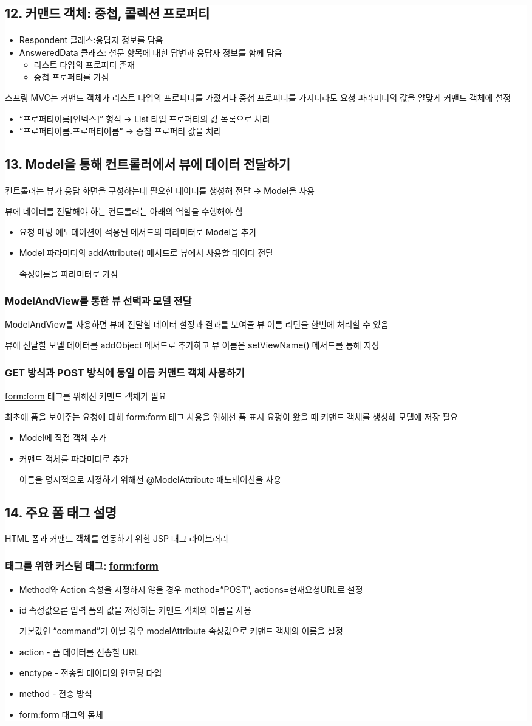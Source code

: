 ## 12. 커맨드 객체: 중첩, 콜렉션 프로퍼티

- Respondent 클래스:응답자 정보를 담음
- AnsweredData 클래스:  설문 항목에 대한 답변과 응답자 정보를 함께 담음
    - 리스트 타입의 프로퍼티 존재
    - 중첩 프로퍼티를 가짐

스프링 MVC는 커맨드 객체가 리스트 타입의 프로퍼티를 가졌거나 중첩 프로퍼티를 가지더라도 요청 파라미터의 값을 알맞게 커맨드 객체에 설정

- “프로퍼티이름[인덱스]” 형식 → List 타입 프로퍼티의 값 목록으로 처리
- “프로퍼티이름.프로퍼티이름” → 중첩 프로퍼티 값을 처리

## 13. Model을 통해 컨트롤러에서 뷰에 데이터 전달하기

컨트롤러는 뷰가 응담 화면을 구성하는데 필요한 데이터를 생성해 전달 → Model을 사용

뷰에 데이터를 전달해야 하는 컨트롤러는 아래의 역할을 수행해야 함

- 요청 매핑 애노테이션이 적용된 메서드의 파라미터로 Model을 추가
- Model 파라미터의 addAttribute() 메서드로 뷰에서 사용할 데이터 전달

  속성이름을 파라미터로 가짐


### ModelAndView를 통한 뷰 선택과 모델 전달

ModelAndView를 사용하면 뷰에 전달할 데이터 설정과 결과를 보여줄 뷰 이름 리턴을 한번에 처리할 수 있음

뷰에 전달할 모델 데이터를 addObject 메서드로 추가하고 뷰 이름은 setViewName() 메서드를 통해 지정

### GET 방식과 POST 방식에 동일 이름 커맨드 객체 사용하기

<form:form> 태그를 위해선 커맨드 객체가 필요

최초에 폼을 보여주는 요청에 대해 <form:form> 태그 사용을 위해선 폼 표시 요펑이 왔을 때 커맨드 객체를 생성해 모델에 저장 필요

- Model에 직접 객체 추가
- 커맨드 객체를 파라미터로 추가

  이름을 명시적으로 지정하기 위해선 @ModelAttribute 애노테이션을 사용


## 14. 주요 폼 태그 설명

HTML 폼과 커맨드 객체를 연동하기 위한 JSP 태그 라이브러리

### <form> 태그를 위한 커스텀 태그: <form:form>

- Method와 Action 속성을 지정하지 않을 경우 method=”POST”, actions=현재요청URL로 설정
- id 속성값으론 입력 폼의 값을 저장하는 커맨드 객체의 이름을 사용

  기본값인 “command”가 아닐 경우 modelAttribute 속성값으로 커맨드 객체의 이름을 설정

- action - 폼 데이터를 전송할 URL
- enctype - 전송될 데이터의 인코딩 타입
- method - 전송 방식
- <form:form> 태그의 몸체
